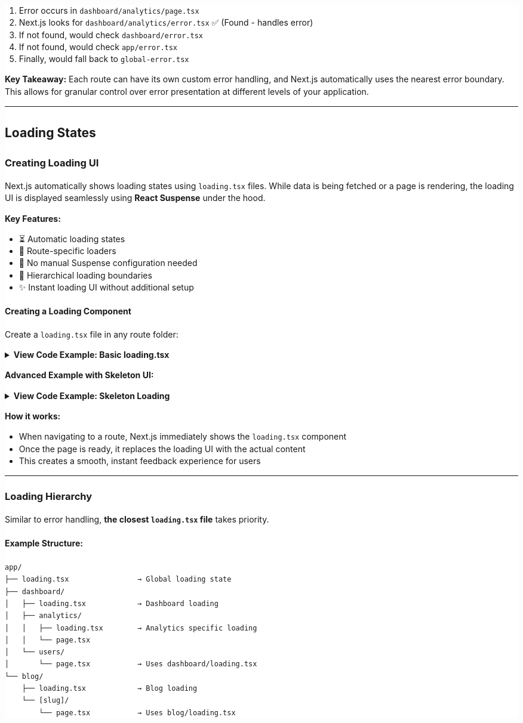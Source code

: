 1. Error occurs in `dashboard/analytics/page.tsx`
2. Next.js looks for `dashboard/analytics/error.tsx` ✅ (Found - handles error)
3. If not found, would check `dashboard/error.tsx`
4. If not found, would check `app/error.tsx`
5. Finally, would fall back to `global-error.tsx`

**Key Takeaway:** Each route can have its own custom error handling, and Next.js automatically uses the nearest error boundary. This allows for granular control over error presentation at different levels of your application.

---

## Loading States

### Creating Loading UI

Next.js automatically shows loading states using `loading.tsx` files. While data is being fetched or a page is rendering, the loading UI is displayed seamlessly using **React Suspense** under the hood.

**Key Features:**

- ⏳ Automatic loading states
- 🎯 Route-specific loaders
- 🔄 No manual Suspense configuration needed
- 📍 Hierarchical loading boundaries
- ✨ Instant loading UI without additional setup

#### Creating a Loading Component

Create a `loading.tsx` file in any route folder:

<details><summary><strong>View Code Example: Basic loading.tsx</strong></summary></details>

**Advanced Example with Skeleton UI:**

<details><summary><strong>View Code Example: Skeleton Loading</strong></summary></details>

**How it works:**

- When navigating to a route, Next.js immediately shows the `loading.tsx` component
- Once the page is ready, it replaces the loading UI with the actual content
- This creates a smooth, instant feedback experience for users

---

### Loading Hierarchy

Similar to error handling, **the closest `loading.tsx` file** takes priority.

#### Example Structure:

```
app/
├── loading.tsx                → Global loading state
├── dashboard/
│   ├── loading.tsx            → Dashboard loading
│   ├── analytics/
│   │   ├── loading.tsx        → Analytics specific loading
│   │   └── page.tsx
│   └── users/
│       └── page.tsx           → Uses dashboard/loading.tsx
└── blog/
    ├── loading.tsx            → Blog loading
    └── [slug]/
        └── page.tsx           → Uses blog/loading.tsx
```
